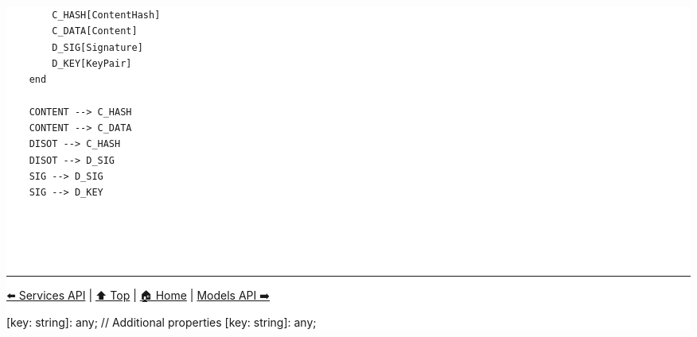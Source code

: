 ```mermaid
        C_HASH[ContentHash]
        C_DATA[Content]
        D_SIG[Signature]
        D_KEY[KeyPair]
    end
    
    CONTENT --> C_HASH
    CONTENT --> C_DATA
    DISOT --> C_HASH
    DISOT --> D_SIG
    SIG --> D_SIG
    SIG --> D_KEY
    
    
    
    
```

---

[⬅️ Services API](../services/cas-service.md) | [⬆️ Top](#interfaces-api-reference) | [🏠 Home](../../README.md) | [Models API ➡️](../models/content-models.md)

  [key: string]: any; // Additional properties
  [key: string]: any;